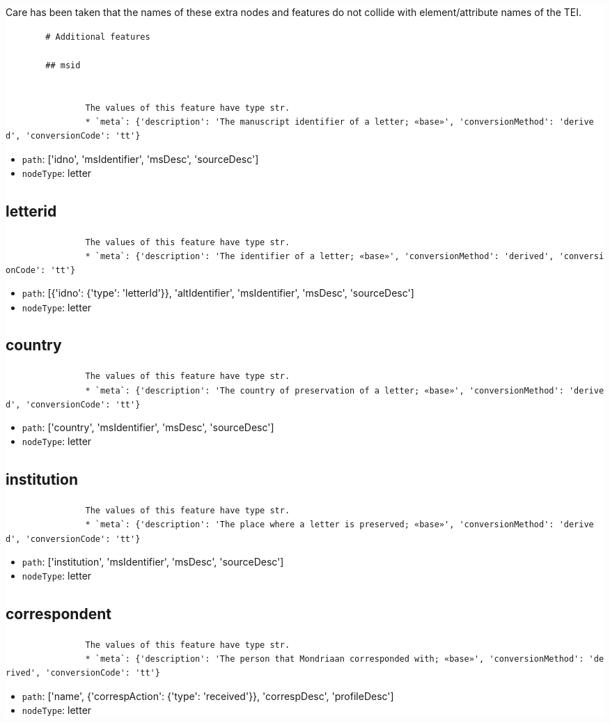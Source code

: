 Care has been taken that the names of these extra nodes and features do not collide
with element/attribute names of the TEI.

            # Additional features

            ## msid


                    The values of this feature have type str.
                    * `meta`: {'description': 'The manuscript identifier of a letter; «base»', 'conversionMethod': 'derived', 'conversionCode': 'tt'}
* `path`: ['idno', 'msIdentifier', 'msDesc', 'sourceDesc']
* `nodeType`: letter



## letterid


                    The values of this feature have type str.
                    * `meta`: {'description': 'The identifier of a letter; «base»', 'conversionMethod': 'derived', 'conversionCode': 'tt'}
* `path`: [{'idno': {'type': 'letterId'}}, 'altIdentifier', 'msIdentifier', 'msDesc', 'sourceDesc']
* `nodeType`: letter



## country


                    The values of this feature have type str.
                    * `meta`: {'description': 'The country of preservation of a letter; «base»', 'conversionMethod': 'derived', 'conversionCode': 'tt'}
* `path`: ['country', 'msIdentifier', 'msDesc', 'sourceDesc']
* `nodeType`: letter



## institution


                    The values of this feature have type str.
                    * `meta`: {'description': 'The place where a letter is preserved; «base»', 'conversionMethod': 'derived', 'conversionCode': 'tt'}
* `path`: ['institution', 'msIdentifier', 'msDesc', 'sourceDesc']
* `nodeType`: letter



## correspondent


                    The values of this feature have type str.
                    * `meta`: {'description': 'The person that Mondriaan corresponded with; «base»', 'conversionMethod': 'derived', 'conversionCode': 'tt'}
* `path`: ['name', {'correspAction': {'type': 'received'}}, 'correspDesc', 'profileDesc']
* `nodeType`: letter

